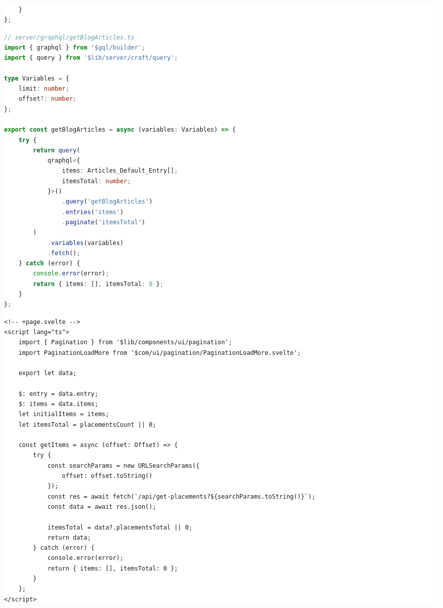 ```ts
	}
};
```

```ts
// server/graphql/getBlogArticles.ts
import { graphql } from '$gql/builder';
import { query } from '$lib/server/craft/query';

type Variables = {
	limit: number;
	offset?: number;
};

export const getBlogArticles = async (variables: Variables) => {
	try {
		return query(
			qraphql<{
				items: Articles_Default_Entry[];
				itemsTotal: number;
			}>()
				.query('getBlogArticles')
				.entries('items')
				.paginate('itemsTotal')
		)
			.variables(variables)
			.fetch();
	} catch (error) {
		console.error(error);
		return { items: [], itemsTotal: 0 };
	}
};
```

```svelte
<!-- +page.svelte -->
<script lang="ts">
	import { Pagination } from '$lib/components/ui/pagination';
	import PaginationLoadMore from '$com/ui/pagination/PaginationLoadMore.svelte';

	export let data;

	$: entry = data.entry;
	$: items = data.items;
	let initialItems = items;
	let itemsTotal = placementsCount || 0;

	const getItems = async (offset: Offset) => {
		try {
			const searchParams = new URLSearchParams({
				offset: offset.toString()
			});
			const res = await fetch(`/api/get-placements?${searchParams.toString()}`);
			const data = await res.json();

			itemsTotal = data?.placementsTotal || 0;
			return data;
		} catch (error) {
			console.error(error);
			return { items: [], itemsTotal: 0 };
		}
	};
</script>

```